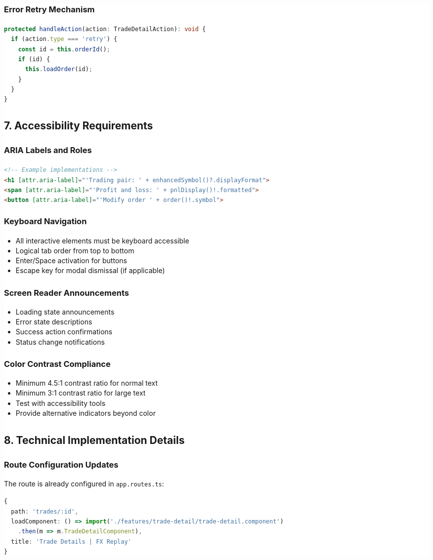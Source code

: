 ### Error Retry Mechanism
```typescript
protected handleAction(action: TradeDetailAction): void {
  if (action.type === 'retry') {
    const id = this.orderId();
    if (id) {
      this.loadOrder(id);
    }
  }
}
```

## 7. Accessibility Requirements

### ARIA Labels and Roles
```html
<!-- Example implementations -->
<h1 [attr.aria-label]="'Trading pair: ' + enhancedSymbol()?.displayFormat">
<span [attr.aria-label]="'Profit and loss: ' + pnlDisplay()!.formatted">
<button [attr.aria-label]="'Modify order ' + order()!.symbol">
```

### Keyboard Navigation
- All interactive elements must be keyboard accessible
- Logical tab order from top to bottom
- Enter/Space activation for buttons
- Escape key for modal dismissal (if applicable)

### Screen Reader Announcements
- Loading state announcements
- Error state descriptions
- Success action confirmations
- Status change notifications

### Color Contrast Compliance
- Minimum 4.5:1 contrast ratio for normal text
- Minimum 3:1 contrast ratio for large text
- Test with accessibility tools
- Provide alternative indicators beyond color

## 8. Technical Implementation Details

### Route Configuration Updates
The route is already configured in `app.routes.ts`:
```typescript
{
  path: 'trades/:id',
  loadComponent: () => import('./features/trade-detail/trade-detail.component')
    .then(m => m.TradeDetailComponent),
  title: 'Trade Details | FX Replay'
}
```
